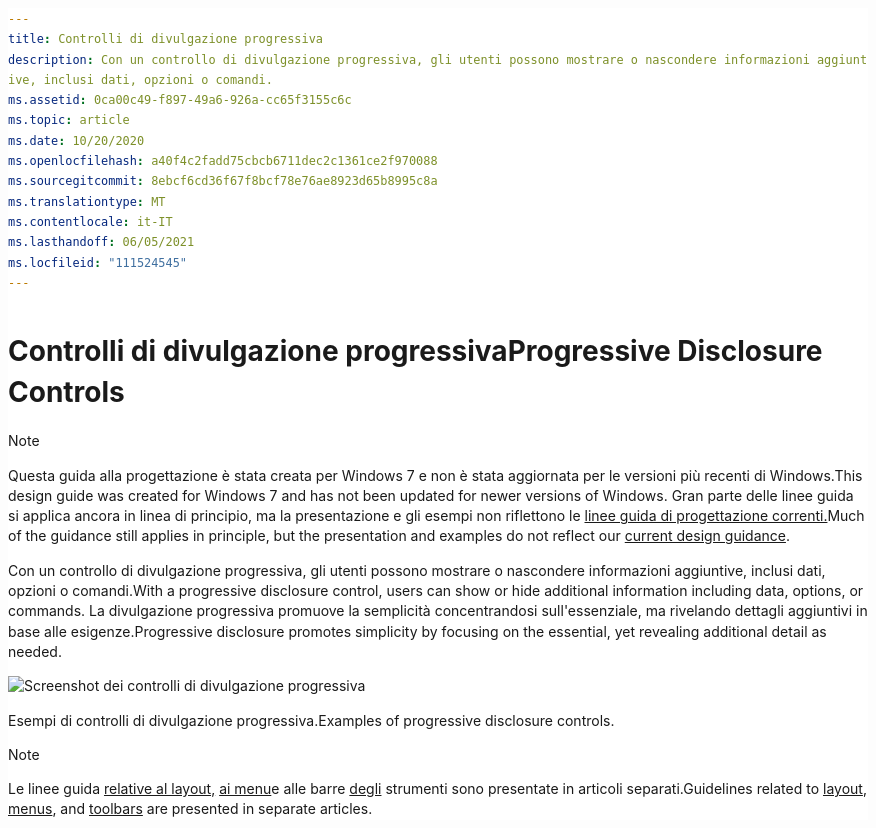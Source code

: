 ```yaml
---
title: Controlli di divulgazione progressiva
description: Con un controllo di divulgazione progressiva, gli utenti possono mostrare o nascondere informazioni aggiuntive, inclusi dati, opzioni o comandi.
ms.assetid: 0ca00c49-f897-49a6-926a-cc65f3155c6c
ms.topic: article
ms.date: 10/20/2020
ms.openlocfilehash: a40f4c2fadd75cbcb6711dec2c1361ce2f970088
ms.sourcegitcommit: 8ebcf6cd36f67f8bcf78e76ae8923d65b8995c8a
ms.translationtype: MT
ms.contentlocale: it-IT
ms.lasthandoff: 06/05/2021
ms.locfileid: "111524545"
---
```

# <a name="progressive-disclosure-controls"></a><span data-ttu-id="8e15c-103">Controlli di divulgazione progressiva</span><span class="sxs-lookup"><span data-stu-id="8e15c-103">Progressive Disclosure Controls</span></span>

> [!NOTE]
> <span data-ttu-id="8e15c-104">Questa guida alla progettazione è stata creata per Windows 7 e non è stata aggiornata per le versioni più recenti di Windows.</span><span class="sxs-lookup"><span data-stu-id="8e15c-104">This design guide was created for Windows 7 and has not been updated for newer versions of Windows.</span></span> <span data-ttu-id="8e15c-105">Gran parte delle linee guida si applica ancora in linea di principio, ma la presentazione e gli esempi non riflettono le [linee guida di progettazione correnti.](/windows/uwp/design/)</span><span class="sxs-lookup"><span data-stu-id="8e15c-105">Much of the guidance still applies in principle, but the presentation and examples do not reflect our [current design guidance](/windows/uwp/design/).</span></span>

<span data-ttu-id="8e15c-106">Con un controllo di divulgazione progressiva, gli utenti possono mostrare o nascondere informazioni aggiuntive, inclusi dati, opzioni o comandi.</span><span class="sxs-lookup"><span data-stu-id="8e15c-106">With a progressive disclosure control, users can show or hide additional information including data, options, or commands.</span></span> <span data-ttu-id="8e15c-107">La divulgazione progressiva promuove la semplicità concentrandosi sull'essenziale, ma rivelando dettagli aggiuntivi in base alle esigenze.</span><span class="sxs-lookup"><span data-stu-id="8e15c-107">Progressive disclosure promotes simplicity by focusing on the essential, yet revealing additional detail as needed.</span></span>

![Screenshot dei controlli di divulgazione progressiva](images/progressive-disclosure-controls-image1.png)

<span data-ttu-id="8e15c-109">Esempi di controlli di divulgazione progressiva.</span><span class="sxs-lookup"><span data-stu-id="8e15c-109">Examples of progressive disclosure controls.</span></span>

> [!Note]  
> <span data-ttu-id="8e15c-110">Le linee guida [relative al layout,](vis-layout.md) [ai menu](cmd-menus.md)e alle barre [degli](cmd-toolbars.md) strumenti sono presentate in articoli separati.</span><span class="sxs-lookup"><span data-stu-id="8e15c-110">Guidelines related to [layout](vis-layout.md), [menus](cmd-menus.md), and [toolbars](cmd-toolbars.md) are presented in separate articles.</span></span>
